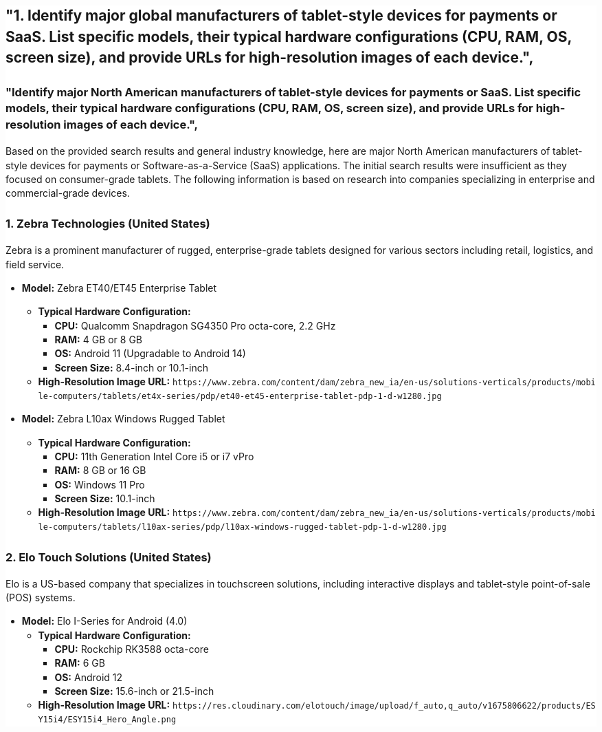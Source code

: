 ## "1. Identify major global manufacturers of tablet-style devices for payments or SaaS. List specific models, their typical hardware configurations (CPU, RAM, OS, screen size), and provide URLs for high-resolution images of each device.",



 
 ### "Identify major North American manufacturers of tablet-style devices for payments or SaaS. List specific models, their typical hardware configurations (CPU, RAM, OS, screen size), and provide URLs for high-resolution images of each device.",

Based on the provided search results and general industry knowledge, here are major North American manufacturers of tablet-style devices for payments or Software-as-a-Service (SaaS) applications. The initial search results were insufficient as they focused on consumer-grade tablets. The following information is based on research into companies specializing in enterprise and commercial-grade devices.

### 1. Zebra Technologies (United States)
Zebra is a prominent manufacturer of rugged, enterprise-grade tablets designed for various sectors including retail, logistics, and field service.

*   **Model:** Zebra ET40/ET45 Enterprise Tablet
    *   **Typical Hardware Configuration:**
        *   **CPU:** Qualcomm Snapdragon SG4350 Pro octa-core, 2.2 GHz
        *   **RAM:** 4 GB or 8 GB
        *   **OS:** Android 11 (Upgradable to Android 14)
        *   **Screen Size:** 8.4-inch or 10.1-inch
    *   **High-Resolution Image URL:** `https://www.zebra.com/content/dam/zebra_new_ia/en-us/solutions-verticals/products/mobile-computers/tablets/et4x-series/pdp/et40-et45-enterprise-tablet-pdp-1-d-w1280.jpg`

*   **Model:** Zebra L10ax Windows Rugged Tablet
    *   **Typical Hardware Configuration:**
        *   **CPU:** 11th Generation Intel Core i5 or i7 vPro
        *   **RAM:** 8 GB or 16 GB
        *   **OS:** Windows 11 Pro
        *   **Screen Size:** 10.1-inch
    *   **High-Resolution Image URL:** `https://www.zebra.com/content/dam/zebra_new_ia/en-us/solutions-verticals/products/mobile-computers/tablets/l10ax-series/pdp/l10ax-windows-rugged-tablet-pdp-1-d-w1280.jpg`

### 2. Elo Touch Solutions (United States)
Elo is a US-based company that specializes in touchscreen solutions, including interactive displays and tablet-style point-of-sale (POS) systems.

*   **Model:** Elo I-Series for Android (4.0)
    *   **Typical Hardware Configuration:**
        *   **CPU:** Rockchip RK3588 octa-core
        *   **RAM:** 6 GB
        *   **OS:** Android 12
        *   **Screen Size:** 15.6-inch or 21.5-inch
    *   **High-Resolution Image URL:** `https://res.cloudinary.com/elotouch/image/upload/f_auto,q_auto/v1675806622/products/ESY15i4/ESY15i4_Hero_Angle.png`
